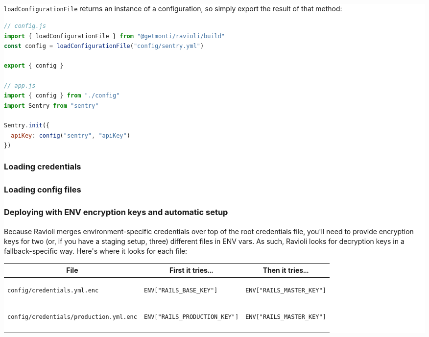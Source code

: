 `loadConfigurationFile` returns an instance of a configuration, so simply export the result of that method:

```javascript
// config.js
import { loadConfigurationFile } from "@getmonti/ravioli/build"
const config = loadConfigurationFile("config/sentry.yml")

export { config }

// app.js
import { config } from "./config"
import Sentry from "sentry"

Sentry.init({
  apiKey: config("sentry", "apiKey")
})
```

### Loading credentials

### Loading config files


### Deploying with ENV encryption keys and automatic setup

Because Ravioli merges environment-specific credentials over top of the root credentials file, you'll need to provide encryption keys for two (or, if you have a staging setup, three) different files in ENV vars. As such, Ravioli looks for decryption keys in a fallback-specific way. Here's where it looks for each file:

<table><thead><tr><th>File</th><th>First it tries...</th><th>Then it tries...</th></tr></thead><tbody><tr><td>

`config/credentials.yml.enc`

</td><td>

`ENV["RAILS_BASE_KEY"]`

</td><td>

`ENV["RAILS_MASTER_KEY"]`

</td></tr><tr><td>

`config/credentials/production.yml.enc`

</td><td>

`ENV["RAILS_PRODUCTION_KEY"]`

</td><td>

`ENV["RAILS_MASTER_KEY"]`

</td></tr><tr><td>
